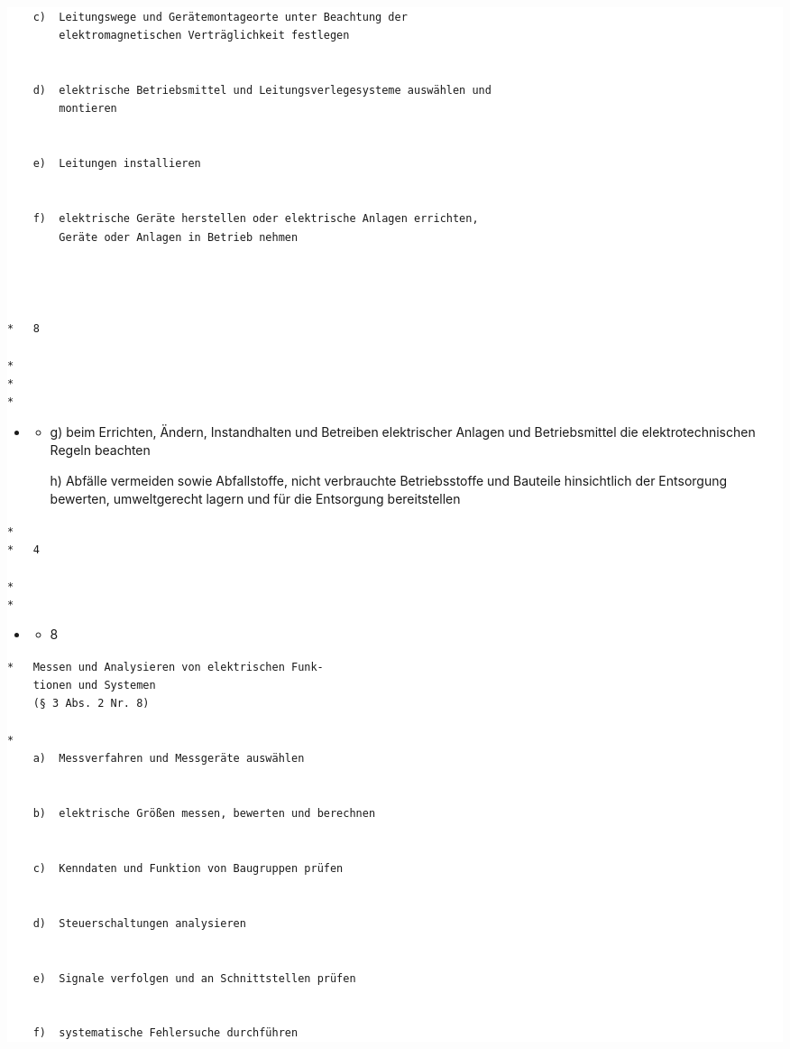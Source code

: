         c)  Leitungswege und Gerätemontageorte unter Beachtung der
            elektromagnetischen Verträglichkeit festlegen


        d)  elektrische Betriebsmittel und Leitungsverlegesysteme auswählen und
            montieren


        e)  Leitungen installieren


        f)  elektrische Geräte herstellen oder elektrische Anlagen errichten,
            Geräte oder Anlagen in Betrieb nehmen




    *   8

    *
    *
    *

*    *
        g)  beim Errichten, Ändern, Instandhalten und Betreiben elektrischer
            Anlagen und Betriebsmittel die elektrotechnischen Regeln beachten


        h)  Abfälle vermeiden sowie Abfallstoffe, nicht verbrauchte Betriebsstoffe
            und Bauteile hinsichtlich der Entsorgung bewerten, umweltgerecht
            lagern und für die Entsorgung bereitstellen




    *
    *   4

    *
    *

*    *   8

    *   Messen und Analysieren von elektrischen Funk-
        tionen und Systemen
        (§ 3 Abs. 2 Nr. 8)

    *
        a)  Messverfahren und Messgeräte auswählen


        b)  elektrische Größen messen, bewerten und berechnen


        c)  Kenndaten und Funktion von Baugruppen prüfen


        d)  Steuerschaltungen analysieren


        e)  Signale verfolgen und an Schnittstellen prüfen


        f)  systematische Fehlersuche durchführen

